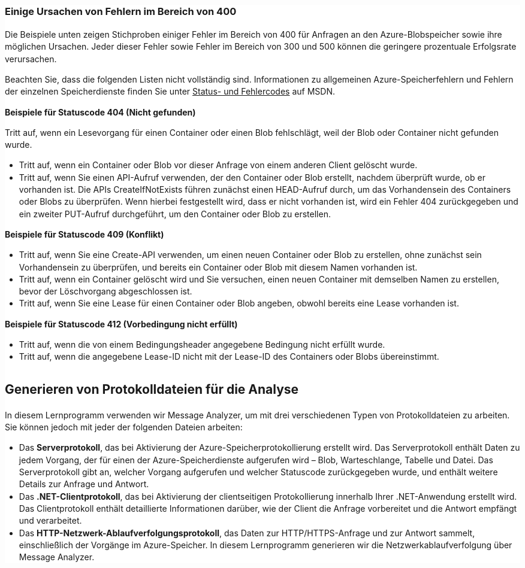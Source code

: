 ### Einige Ursachen von Fehlern im Bereich von 400

Die Beispiele unten zeigen Stichproben einiger Fehler im Bereich von 400 für Anfragen an den Azure-Blobspeicher sowie ihre möglichen Ursachen. Jeder dieser Fehler sowie Fehler im Bereich von 300 und 500 können die geringere prozentuale Erfolgsrate verursachen.

Beachten Sie, dass die folgenden Listen nicht vollständig sind. Informationen zu allgemeinen Azure-Speicherfehlern und Fehlern der einzelnen Speicherdienste finden Sie unter [Status- und Fehlercodes](http://msdn.microsoft.com/library/azure/dd179382.aspx) auf MSDN.

**Beispiele für Statuscode 404 (Nicht gefunden)**

Tritt auf, wenn ein Lesevorgang für einen Container oder einen Blob fehlschlägt, weil der Blob oder Container nicht gefunden wurde.

- Tritt auf, wenn ein Container oder Blob vor dieser Anfrage von einem anderen Client gelöscht wurde. 
- Tritt auf, wenn Sie einen API-Aufruf verwenden, der den Container oder Blob erstellt, nachdem überprüft wurde, ob er vorhanden ist. Die APIs CreateIfNotExists führen zunächst einen HEAD-Aufruf durch, um das Vorhandensein des Containers oder Blobs zu überprüfen. Wenn hierbei festgestellt wird, dass er nicht vorhanden ist, wird ein Fehler 404 zurückgegeben und ein zweiter PUT-Aufruf durchgeführt, um den Container oder Blob zu erstellen.

**Beispiele für Statuscode 409 (Konflikt)**

- Tritt auf, wenn Sie eine Create-API verwenden, um einen neuen Container oder Blob zu erstellen, ohne zunächst sein Vorhandensein zu überprüfen, und bereits ein Container oder Blob mit diesem Namen vorhanden ist. 
- Tritt auf, wenn ein Container gelöscht wird und Sie versuchen, einen neuen Container mit demselben Namen zu erstellen, bevor der Löschvorgang abgeschlossen ist.
- Tritt auf, wenn Sie eine Lease für einen Container oder Blob angeben, obwohl bereits eine Lease vorhanden ist.
 
**Beispiele für Statuscode 412 (Vorbedingung nicht erfüllt)**

- Tritt auf, wenn die von einem Bedingungsheader angegebene Bedingung nicht erfüllt wurde.
- Tritt auf, wenn die angegebene Lease-ID nicht mit der Lease-ID des Containers oder Blobs übereinstimmt.

## Generieren von Protokolldateien für die Analyse

In diesem Lernprogramm verwenden wir Message Analyzer, um mit drei verschiedenen Typen von Protokolldateien zu arbeiten. Sie können jedoch mit jeder der folgenden Dateien arbeiten:

- Das **Serverprotokoll**, das bei Aktivierung der Azure-Speicherprotokollierung erstellt wird. Das Serverprotokoll enthält Daten zu jedem Vorgang, der für einen der Azure-Speicherdienste aufgerufen wird – Blob, Warteschlange, Tabelle und Datei. Das Serverprotokoll gibt an, welcher Vorgang aufgerufen und welcher Statuscode zurückgegeben wurde, und enthält weitere Details zur Anfrage und Antwort.
- Das **.NET-Clientprotokoll**, das bei Aktivierung der clientseitigen Protokollierung innerhalb Ihrer .NET-Anwendung erstellt wird. Das Clientprotokoll enthält detaillierte Informationen darüber, wie der Client die Anfrage vorbereitet und die Antwort empfängt und verarbeitet. 
- Das **HTTP-Netzwerk-Ablaufverfolgungsprotokoll**, das Daten zur HTTP/HTTPS-Anfrage und zur Antwort sammelt, einschließlich der Vorgänge im Azure-Speicher. In diesem Lernprogramm generieren wir die Netzwerkablaufverfolgung über Message Analyzer.
